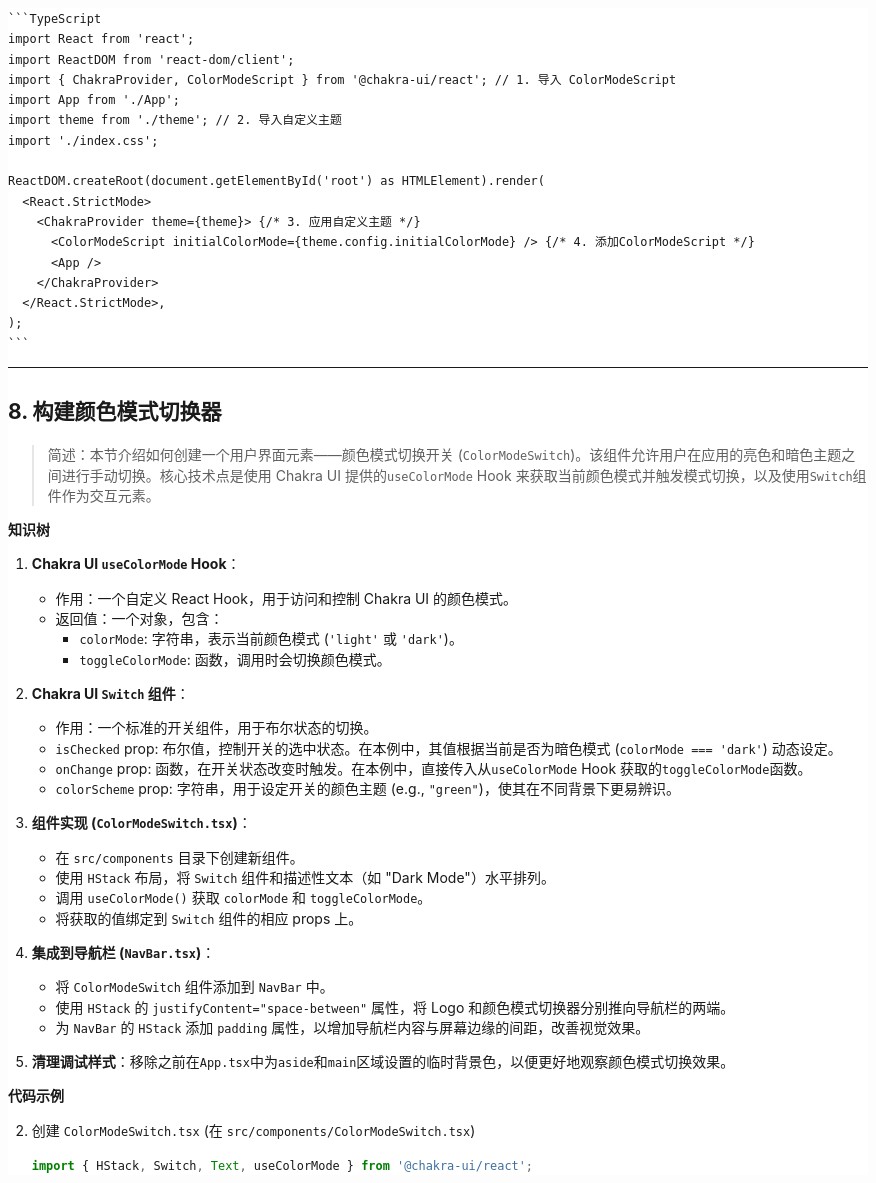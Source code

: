    ```TypeScript
    import React from 'react';
    import ReactDOM from 'react-dom/client';
    import { ChakraProvider, ColorModeScript } from '@chakra-ui/react'; // 1. 导入 ColorModeScript
    import App from './App';
    import theme from './theme'; // 2. 导入自定义主题
    import './index.css';

    ReactDOM.createRoot(document.getElementById('root') as HTMLElement).render(
      <React.StrictMode>
        <ChakraProvider theme={theme}> {/* 3. 应用自定义主题 */}
          <ColorModeScript initialColorMode={theme.config.initialColorMode} /> {/* 4. 添加ColorModeScript */}
          <App />
        </ChakraProvider>
      </React.StrictMode>,
    );
    ```

---

## 8. 构建颜色模式切换器

> 简述：本节介绍如何创建一个用户界面元素——颜色模式切换开关 (`ColorModeSwitch`)。该组件允许用户在应用的亮色和暗色主题之间进行手动切换。核心技术点是使用 Chakra UI 提供的`useColorMode` Hook 来获取当前颜色模式并触发模式切换，以及使用`Switch`组件作为交互元素。

**知识树**

1. **Chakra UI `useColorMode` Hook**：
    - 作用：一个自定义 React Hook，用于访问和控制 Chakra UI 的颜色模式。
    - 返回值：一个对象，包含：
        - `colorMode`: 字符串，表示当前颜色模式 (`'light'` 或 `'dark'`)。
        - `toggleColorMode`: 函数，调用时会切换颜色模式。
2. **Chakra UI `Switch` 组件**：
    - 作用：一个标准的开关组件，用于布尔状态的切换。
    - `isChecked` prop: 布尔值，控制开关的选中状态。在本例中，其值根据当前是否为暗色模式 (`colorMode === 'dark'`) 动态设定。
    - `onChange` prop: 函数，在开关状态改变时触发。在本例中，直接传入从`useColorMode` Hook 获取的`toggleColorMode`函数。
    - `colorScheme` prop: 字符串，用于设定开关的颜色主题 (e.g., `"green"`)，使其在不同背景下更易辨识。
3. **组件实现 (`ColorModeSwitch.tsx`)**：
    - 在 `src/components` 目录下创建新组件。
    - 使用 `HStack` 布局，将 `Switch` 组件和描述性文本（如 "Dark Mode"）水平排列。
    - 调用 `useColorMode()` 获取 `colorMode` 和 `toggleColorMode`。
    - 将获取的值绑定到 `Switch` 组件的相应 props 上。
4. **集成到导航栏 (`NavBar.tsx`)**：

    - 将 `ColorModeSwitch` 组件添加到 `NavBar` 中。
    - 使用 `HStack` 的 `justifyContent="space-between"` 属性，将 Logo 和颜色模式切换器分别推向导航栏的两端。
    - 为 `NavBar` 的 `HStack` 添加 `padding` 属性，以增加导航栏内容与屏幕边缘的间距，改善视觉效果。

5. **清理调试样式**：移除之前在`App.tsx`中为`aside`和`main`区域设置的临时背景色，以便更好地观察颜色模式切换效果。

**代码示例**

2. 创建 `ColorModeSwitch.tsx` (在 `src/components/ColorModeSwitch.tsx`)

    ```TypeScript
    import { HStack, Switch, Text, useColorMode } from '@chakra-ui/react';
